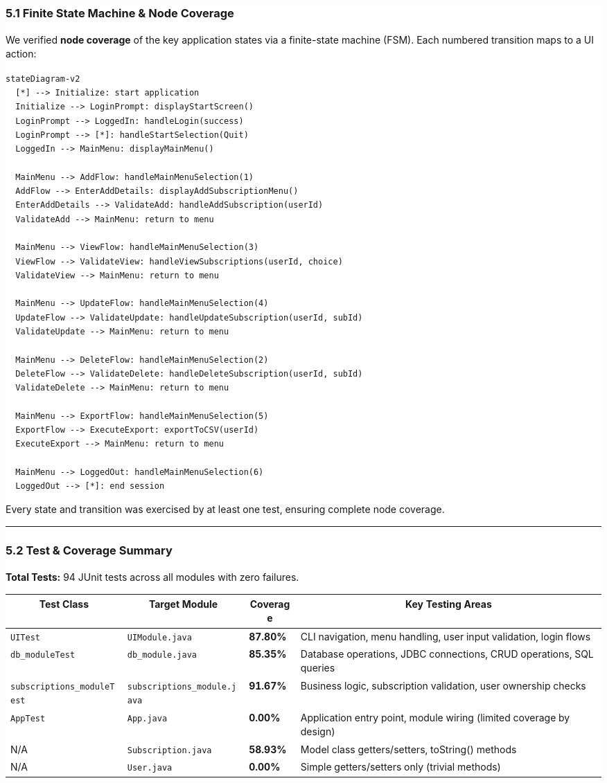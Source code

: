 
### 5.1 Finite State Machine & Node Coverage

We verified **node coverage** of the key application states via a finite-state machine (FSM). Each numbered transition maps to a UI action:

```mermaid
stateDiagram-v2
  [*] --> Initialize: start application
  Initialize --> LoginPrompt: displayStartScreen()
  LoginPrompt --> LoggedIn: handleLogin(success)
  LoginPrompt --> [*]: handleStartSelection(Quit)
  LoggedIn --> MainMenu: displayMainMenu()

  MainMenu --> AddFlow: handleMainMenuSelection(1)
  AddFlow --> EnterAddDetails: displayAddSubscriptionMenu()
  EnterAddDetails --> ValidateAdd: handleAddSubscription(userId)
  ValidateAdd --> MainMenu: return to menu

  MainMenu --> ViewFlow: handleMainMenuSelection(3)
  ViewFlow --> ValidateView: handleViewSubscriptions(userId, choice)
  ValidateView --> MainMenu: return to menu

  MainMenu --> UpdateFlow: handleMainMenuSelection(4)
  UpdateFlow --> ValidateUpdate: handleUpdateSubscription(userId, subId)
  ValidateUpdate --> MainMenu: return to menu

  MainMenu --> DeleteFlow: handleMainMenuSelection(2)
  DeleteFlow --> ValidateDelete: handleDeleteSubscription(userId, subId)
  ValidateDelete --> MainMenu: return to menu

  MainMenu --> ExportFlow: handleMainMenuSelection(5)
  ExportFlow --> ExecuteExport: exportToCSV(userId)
  ExecuteExport --> MainMenu: return to menu

  MainMenu --> LoggedOut: handleMainMenuSelection(6)
  LoggedOut --> [*]: end session
```

Every state and transition was exercised by at least one test, ensuring complete node coverage.

---

### 5.2 Test & Coverage Summary

**Total Tests:** 94 JUnit tests across all modules with zero failures.

| Test Class | Target Module | Coverage | Key Testing Areas |
|------------|---------------|----------|-------------------|
| `UITest` | `UIModule.java` | **87.80%** | CLI navigation, menu handling, user input validation, login flows |
| `db_moduleTest` | `db_module.java` | **85.35%** | Database operations, JDBC connections, CRUD operations, SQL queries |
| `subscriptions_moduleTest` | `subscriptions_module.java` | **91.67%** | Business logic, subscription validation, user ownership checks |
| `AppTest` | `App.java` | **0.00%** | Application entry point, module wiring (limited coverage by design) |
| N/A | `Subscription.java` | **58.93%** | Model class getters/setters, toString() methods |
| N/A | `User.java` | **0.00%** | Simple getters/setters only (trivial methods) |
